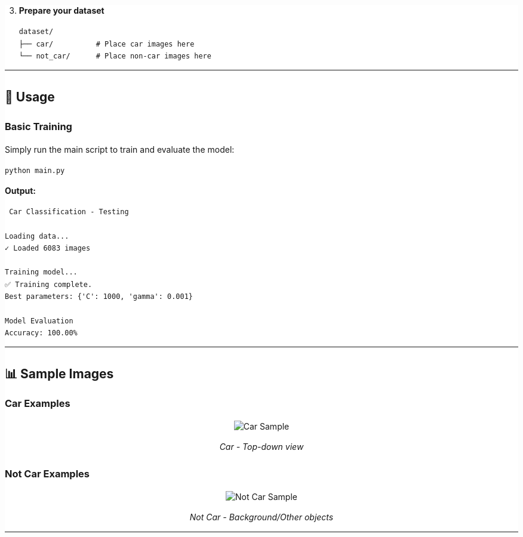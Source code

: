 3. **Prepare your dataset**
   ```
   dataset/
   ├── car/          # Place car images here
   └── not_car/      # Place non-car images here
   ```

---

## 📖 Usage

### Basic Training

Simply run the main script to train and evaluate the model:

```bash
python main.py
```

**Output:**
```
 Car Classification - Testing

Loading data...
✓ Loaded 6083 images

Training model...
✅ Training complete.
Best parameters: {'C': 1000, 'gamma': 0.001}

Model Evaluation
Accuracy: 100.00%
```

---

## 📊 Sample Images

### Car Examples
<div align="center">
<img src="dataset/car/00000000_00000018.jpg" alt="Car Sample" width="150"/>
<p><i>Car - Top-down view</i></p>
</div>

### Not Car Examples
<div align="center">
<img src="dataset/not_car/00000000_00000161.jpg" alt="Not Car Sample" width="150"/>
<p><i>Not Car - Background/Other objects</i></p>
</div>

---
